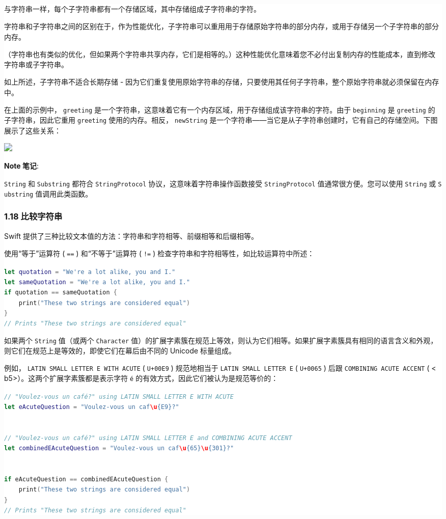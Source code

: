 与字符串一样，每个子字符串都有一个存储区域，其中存储组成子字符串的字符。

字符串和子字符串之间的区别在于，作为性能优化，子字符串可以重用用于存储原始字符串的部分内存，或用于存储另一个子字符串的部分内存。

（字符串也有类似的优化，但如果两个字符串共享内存，它们是相等的。）这种性能优化意味着您不必付出复制内存的性能成本，直到修改字符串或子字符串。



如上所述，子字符串不适合长期存储 - 因为它们重复使用原始字符串的存储，只要使用其任何子字符串，整个原始字符串就必须保留在内存中。

在上面的示例中， `greeting` 是一个字符串，这意味着它有一个内存区域，用于存储组成该字符串的字符。由于 `beginning` 是 `greeting` 的子字符串，因此它重用 `greeting` 使用的内存。相反， `newString` 是一个字符串——当它是从子字符串创建时，它有自己的存储空间。下图展示了这些关系：

![](https://docs.swift.org/swift-book/images/stringSubstring@2x.png)

**Note 笔记**:

`String` 和 `Substring` 都符合 `StringProtocol` 协议，这意味着字符串操作函数接受 `StringProtocol` 值通常很方便。您可以使用 `String` 或 `Substring` 值调用此类函数。



### 1.18 比较字符串

Swift 提供了三种比较文本值的方法：字符串和字符相等、前缀相等和后缀相等。

使用“等于”运算符 ( `==` ) 和“不等于”运算符 ( `!=` ) 检查字符串和字符相等性，如比较运算符中所述：

```swift
let quotation = "We're a lot alike, you and I."
let sameQuotation = "We're a lot alike, you and I."
if quotation == sameQuotation {
    print("These two strings are considered equal")
}
// Prints "These two strings are considered equal"
```



如果两个 `String` 值（或两个 `Character` 值）的扩展字素簇在规范上等效，则认为它们相等。如果扩展字素簇具有相同的语言含义和外观，则它们在规范上是等效的，即使它们在幕后由不同的 Unicode 标量组成。



例如， `LATIN SMALL LETTER E WITH ACUTE` ( `U+00E9` ) 规范地相当于 `LATIN SMALL LETTER E` ( `U+0065` ) 后跟 `COMBINING ACUTE ACCENT` ( < b5>）。这两个扩展字素簇都是表示字符 `é` 的有效方式，因此它们被认为是规范等价的：



```swift
// "Voulez-vous un café?" using LATIN SMALL LETTER E WITH ACUTE
let eAcuteQuestion = "Voulez-vous un caf\u{E9}?"


// "Voulez-vous un café?" using LATIN SMALL LETTER E and COMBINING ACUTE ACCENT
let combinedEAcuteQuestion = "Voulez-vous un caf\u{65}\u{301}?"


if eAcuteQuestion == combinedEAcuteQuestion {
    print("These two strings are considered equal")
}
// Prints "These two strings are considered equal"
```
